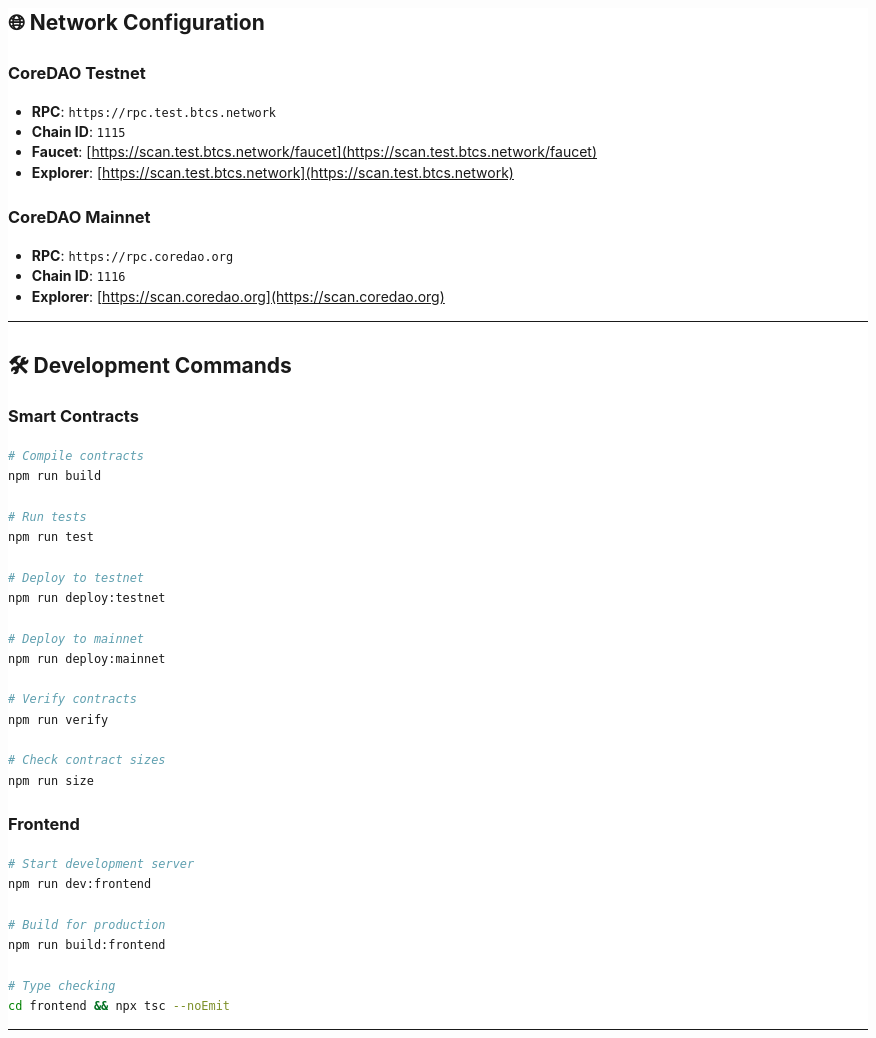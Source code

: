 
## 🌐 Network Configuration

### CoreDAO Testnet
- **RPC**: `https://rpc.test.btcs.network`
- **Chain ID**: `1115`
- **Faucet**: [https://scan.test.btcs.network/faucet](https://scan.test.btcs.network/faucet)
- **Explorer**: [https://scan.test.btcs.network](https://scan.test.btcs.network)

### CoreDAO Mainnet
- **RPC**: `https://rpc.coredao.org`
- **Chain ID**: `1116`
- **Explorer**: [https://scan.coredao.org](https://scan.coredao.org)

---

## 🛠️ Development Commands

### Smart Contracts
```bash
# Compile contracts
npm run build

# Run tests
npm run test

# Deploy to testnet
npm run deploy:testnet

# Deploy to mainnet  
npm run deploy:mainnet

# Verify contracts
npm run verify

# Check contract sizes
npm run size
```

### Frontend
```bash
# Start development server
npm run dev:frontend

# Build for production
npm run build:frontend

# Type checking
cd frontend && npx tsc --noEmit
```

---